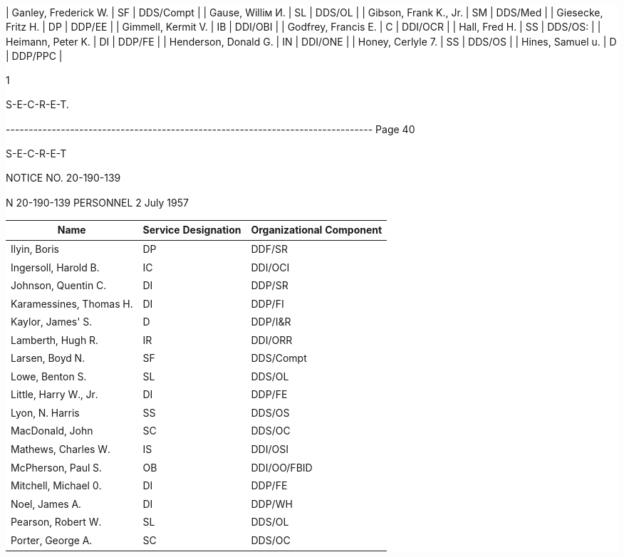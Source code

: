 | Ganley, Frederick W.  | SF                  | DDS/Compt                |
| Gause, Williм И.      | SL                  | DDS/OL                   |
| Gibson, Frank K., Jr. | SM                  | DDS/Med                  |
| Giesecke, Fritz H.    | DP                  | DDP/EE                   |
| Gimmell, Kermit V.    | IB                  | DDI/OBI                  |
| Godfrey, Francis E.   | C                   | DDI/OCR                  |
| Hall, Fred H.         | SS                  | DDS/OS:                  |
| Heimann, Peter K.     | DI                  | DDP/FE                   |
| Henderson, Donald G.  | IN                  | DDI/ONE                  |
| Honey, Cerlyle 7.     | SS                  | DDS/OS                   |
| Hines, Samuel u.      | D                   | DDP/PPC                  |

1

S-E-C-R-E-T.


-------------------------------------------------------------------------------- Page 40

S-E-C-R-E-T

NOTICE
NO. 20-190-139

N 20-190-139
PERSONNEL
2 July 1957

| Name                    | Service Designation | Organizational Component |
| ----------------------- | ------------------- | ------------------------ |
| Ilyin, Boris            | DP                  | DDF/SR                   |
| Ingersoll, Harold B.    | IC                  | DDI/OCI                  |
| Johnson, Quentin C.     | DI                  | DDP/SR                   |
| Karamessines, Thomas H. | DI                  | DDP/FI                   |
| Kaylor, James' S.       | D                   | DDP/I&R                  |
| Lamberth, Hugh R.       | IR                  | DDI/ORR                  |
| Larsen, Boyd N.         | SF                  | DDS/Compt                |
| Lowe, Benton S.         | SL                  | DDS/OL                   |
| Little, Harry W., Jr.   | DI                  | DDP/FE                   |
| Lyon, N. Harris         | SS                  | DDS/OS                   |
| MacDonald, John         | SC                  | DDS/OC                   |
| Mathews, Charles W.     | IS                  | DDI/OSI                  |
| McPherson, Paul S.      | OB                  | DDI/OO/FBID              |
| Mitchell, Michael 0.    | DI                  | DDP/FE                   |
| Noel, James A.          | DI                  | DDP/WH                   |
| Pearson, Robert W.      | SL                  | DDS/OL                   |
| Porter, George A.       | SC                  | DDS/OC                   |